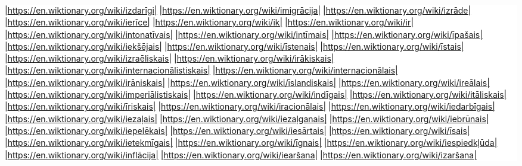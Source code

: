 |https://en.wiktionary.org/wiki/izdarīgi|
|https://en.wiktionary.org/wiki/imigrācija|
|https://en.wiktionary.org/wiki/izrāde|
|https://en.wiktionary.org/wiki/ierīce|
|https://en.wiktionary.org/wiki/ik|
|https://en.wiktionary.org/wiki/ir|
|https://en.wiktionary.org/wiki/intonatīvais|
|https://en.wiktionary.org/wiki/intīmais|
|https://en.wiktionary.org/wiki/īpašais|
|https://en.wiktionary.org/wiki/iekšējais|
|https://en.wiktionary.org/wiki/īstenais|
|https://en.wiktionary.org/wiki/īstais|
|https://en.wiktionary.org/wiki/izraēliskais|
|https://en.wiktionary.org/wiki/irākiskais|
|https://en.wiktionary.org/wiki/internacionālistiskais|
|https://en.wiktionary.org/wiki/internacionālais|
|https://en.wiktionary.org/wiki/irāniskais|
|https://en.wiktionary.org/wiki/īslandiskais|
|https://en.wiktionary.org/wiki/ireālais|
|https://en.wiktionary.org/wiki/imperiālistiskais|
|https://en.wiktionary.org/wiki/indīgais|
|https://en.wiktionary.org/wiki/itāliskais|
|https://en.wiktionary.org/wiki/īriskais|
|https://en.wiktionary.org/wiki/iracionālais|
|https://en.wiktionary.org/wiki/iedarbīgais|
|https://en.wiktionary.org/wiki/iezaļais|
|https://en.wiktionary.org/wiki/iezaļganais|
|https://en.wiktionary.org/wiki/iebrūnais|
|https://en.wiktionary.org/wiki/iepelēkais|
|https://en.wiktionary.org/wiki/iesārtais|
|https://en.wiktionary.org/wiki/īsais|
|https://en.wiktionary.org/wiki/ietekmīgais|
|https://en.wiktionary.org/wiki/īgnais|
|https://en.wiktionary.org/wiki/iespiedkļūda|
|https://en.wiktionary.org/wiki/inflācija|
|https://en.wiktionary.org/wiki/iearšana|
|https://en.wiktionary.org/wiki/izaršana|